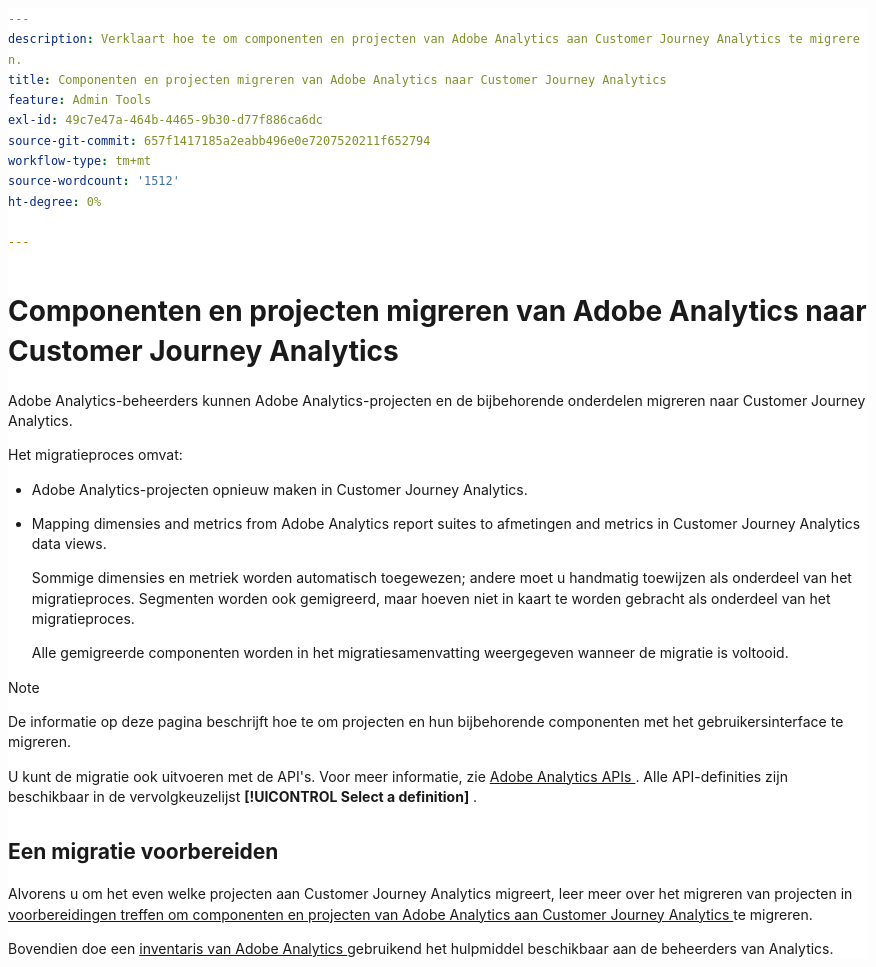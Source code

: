 ```yaml
---
description: Verklaart hoe te om componenten en projecten van Adobe Analytics aan Customer Journey Analytics te migreren.
title: Componenten en projecten migreren van Adobe Analytics naar Customer Journey Analytics
feature: Admin Tools
exl-id: 49c7e47a-464b-4465-9b30-d77f886ca6dc
source-git-commit: 657f1417185a2eabb496e0e7207520211f652794
workflow-type: tm+mt
source-wordcount: '1512'
ht-degree: 0%

---
```


# Componenten en projecten migreren van Adobe Analytics naar Customer Journey Analytics

Adobe Analytics-beheerders kunnen Adobe Analytics-projecten en de bijbehorende onderdelen migreren naar Customer Journey Analytics.

Het migratieproces omvat:

* Adobe Analytics-projecten opnieuw maken in Customer Journey Analytics.

* Mapping dimensies and metrics from Adobe Analytics report suites to afmetingen and metrics in Customer Journey Analytics data views.

  Sommige dimensies en metriek worden automatisch toegewezen; andere moet u handmatig toewijzen als onderdeel van het migratieproces. Segmenten worden ook gemigreerd, maar hoeven niet in kaart te worden gebracht als onderdeel van het migratieproces.

  Alle gemigreerde componenten worden in het migratiesamenvatting weergegeven wanneer de migratie is voltooid.

>[!NOTE]
>
>De informatie op deze pagina beschrijft hoe te om projecten en hun bijbehorende componenten met het gebruikersinterface te migreren.
>
>U kunt de migratie ook uitvoeren met de API&#39;s. Voor meer informatie, zie [ Adobe Analytics APIs ](https://adobedocs.github.io/analytics-2.0-apis/?urls.primaryName=Analytics%202.0%20APIs). Alle API-definities zijn beschikbaar in de vervolgkeuzelijst **[!UICONTROL Select a definition]** .


## Een migratie voorbereiden

Alvorens u om het even welke projecten aan Customer Journey Analytics migreert, leer meer over het migreren van projecten in [ voorbereidingen treffen om componenten en projecten van Adobe Analytics aan Customer Journey Analytics ](/help/admin/admin/component-migration/prepare-component-migration.md) te migreren.

Bovendien doe een [ inventaris van Adobe Analytics ](/help/admin/admin/analytics-inventory.md) gebruikend het hulpmiddel beschikbaar aan de beheerders van Analytics.
